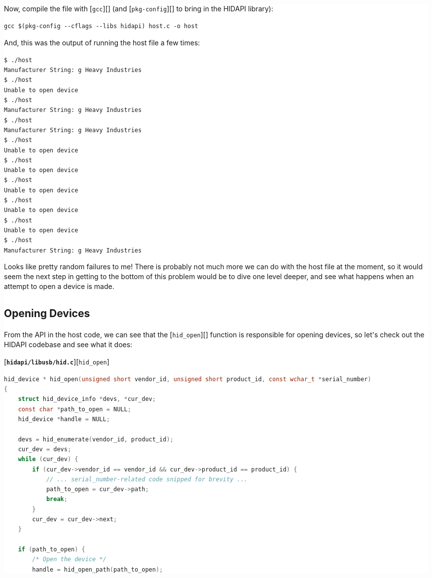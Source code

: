 Now, compile the file with [`gcc`][] (and [`pkg-config`][] to bring in the
HIDAPI library):

```console
gcc $(pkg-config --cflags --libs hidapi) host.c -o host
```

And, this was the output of running the host file a few times:

```console
$ ./host
Manufacturer String: g Heavy Industries
$ ./host
Unable to open device
$ ./host
Manufacturer String: g Heavy Industries
$ ./host
Manufacturer String: g Heavy Industries
$ ./host
Unable to open device
$ ./host
Unable to open device
$ ./host
Unable to open device
$ ./host
Unable to open device
$ ./host
Unable to open device
$ ./host
Manufacturer String: g Heavy Industries
```

Looks like pretty random failures to me! There is probably not much more we can
do with the host file at the moment, so it would seem the next step in getting
to the bottom of this problem would be to dive one level deeper, and see what
happens when an attempt to open a device is made.

## Opening Devices

From the API in the host code, we can see that the [`hid_open`][] function is
responsible for opening devices, so let's check out the HIDAPI codebase and see
what it does:

[**`hidapi/libusb/hid.c`**][`hid_open`]

```c
hid_device * hid_open(unsigned short vendor_id, unsigned short product_id, const wchar_t *serial_number)
{
    struct hid_device_info *devs, *cur_dev;
    const char *path_to_open = NULL;
    hid_device *handle = NULL;

    devs = hid_enumerate(vendor_id, product_id);
    cur_dev = devs;
    while (cur_dev) {
        if (cur_dev->vendor_id == vendor_id && cur_dev->product_id == product_id) {
            // ... serial_number-related code snipped for brevity ...
            path_to_open = cur_dev->path;
            break;
        }
        cur_dev = cur_dev->next;
    }

    if (path_to_open) {
        /* Open the device */
        handle = hid_open_path(path_to_open);
```

[^1]: I've written about playing [Doom][] [1993] with steno in
[^2]: Yes, technically, it is a [pointer][] to a [linked list][] of
[^3]: Vendor IDs are meant to be globally unique, while product IDs are meant to
[^4]: Since I could not find any references on the web that describe what an
[ChatGPT]: https://chat.openai.com/
[Connecting to uncommon HID devices]: https://developer.chrome.com/en/articles/hid/#terminology
[default vendor ID]: https://github.com/qmk/qmk_firmware/blob/ca4541699915b37cd1f253bbed51854627efd2ce/docs/faq_build.md?plain=1#L54
[Doom]: https://en.wikipedia.org/wiki/Doom_(1993_video_game)
[Doom Typist]: https://github.com/mmaulwurff/typist.pk3
[Elgato Stream Deck Pedal]: https://www.elgato.com/us/en/p/stream-deck-pedal
[example host program]: https://github.com/libusb/hidapi/blob/baa0dab6114e8654161478e10a20c67cf5d1a1a3/README.md#what-does-the-api-look-like
[`gcc`]: https://gcc.gnu.org/
[Georgi]: https://github.com/qmk/qmk_firmware/tree/dccada95aaad475ebe6da5d98fd0e2b428b19034/keyboards/gboards/georgi
[Georgi firmware]: https://github.com/paulfioravanti/qmk_keymaps/tree/master/keyboards/gboards/georgi/keymaps/paulfioravanti
[Getting a Vendor ID]: https://www.usb.org/getting-vendor-id
[handle]: https://en.wikipedia.org/wiki/Handle_(computing)
[hexadecimal]: https://en.wikipedia.org/wiki/Hexadecimal
[HIDAPI]: https://github.com/libusb/hidapi
[`hidapitester`]: https://github.com/todbot/hidapitester
[`hid_device_info`]: https://github.com/libusb/hidapi/blob/baa0dab6114e8654161478e10a20c67cf5d1a1a3/hidapi/hidapi.h#L150
[`hid_enumerate`]: https://github.com/libusb/hidapi/blob/baa0dab6114e8654161478e10a20c67cf5d1a1a3/libusb/hid.c#L787
[HID Hosts]: https://github.com/paulfioravanti/hid_hosts
[`hid_open`]: https://github.com/libusb/hidapi/blob/baa0dab6114e8654161478e10a20c67cf5d1a1a3/libusb/hid.c#L915
[`hid_open_path`]: https://github.com/libusb/hidapi/blob/baa0dab6114e8654161478e10a20c67cf5d1a1a3/libusb/hid.c#L1261
[host]: https://en.wikipedia.org/wiki/Human_interface_device#Components_of_the_HID_protocol
[Human Interface Device]: https://en.wikipedia.org/wiki/USB_human_interface_device_class
[hundreds of devices]: https://github.com/search?q=repo%3Aqmk%2Fqmk_firmware+%22vid%22%3A+%220xFEED%22+language%3AJSON&type=code&l=JSON
[its Product ID and Vendor ID]: https://github.com/qmk/qmk_firmware/blob/ca4541699915b37cd1f253bbed51854627efd2ce/keyboards/gboards/georgi/info.json#L6
[linked list]: https://en.wikipedia.org/wiki/Linked_list
[paulfioravanti/hid_host_example]: https://github.com/paulfioravanti/hid_host_example
[`pkg-config`]: https://www.freedesktop.org/wiki/Software/pkg-config/
[Plover]: https://www.openstenoproject.org/plover/
[pointer]: https://en.wikipedia.org/wiki/Pointer_(computer_programming)
[QMK]: https://qmk.fm/
[steno]: https://www.openstenoproject.org/plover/
[Steno Gaming: Doom Typist]: https://www.paulfioravanti.com/blog/steno-gaming-doom-typist/
[Steno Tape]: https://github.com/paulfioravanti/steno_tape
[USB]: https://en.wikipedia.org/wiki/USB
[USB Implementers Forum]: https://www.usb.org/about
[Valid USB Vendor ID Numbers]: https://www.usb.org/developers
[Web HID Explorer]: https://nondebug.github.io/webhid-explorer/